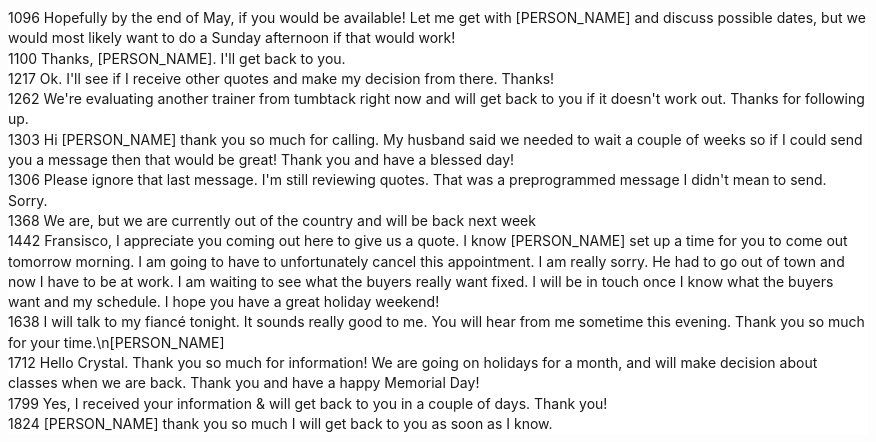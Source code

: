 1096     Hopefully by the end of May, if you would be available! Let me get with [PERSON_NAME] and discuss possible dates, but we would most likely want to do a Sunday afternoon if that would work!                                                                                                                                                                                                                                                                                        
1100     Thanks, [PERSON_NAME]. I'll get back to you.                                                                                                                                                                                                                                                                                                                                                                                                                                        
1217     Ok. I'll see if I receive other quotes and make my decision from there. Thanks!                                                                                                                                                                                                                                                                                                                                                                                                     
1262     We're evaluating another trainer from tumbtack right now and will get back to you if it doesn't work out. Thanks for following up.                                                                                                                                                                                                                                                                                                                                                  
1303     Hi [PERSON_NAME] thank you so much for calling. My husband said we needed to wait a couple of weeks so if I could send you a message then that would be great! Thank you and have a blessed day!                                                                                                                                                                                                                                                                                    
1306     Please ignore that last message. I'm still reviewing quotes. That was a preprogrammed message I didn't mean to send. Sorry.                                                                                                                                                                                                                                                                                                                                                         
1368     We are, but we are currently out of the country and will be back next week                                                                                                                                                                                                                                                                                                                                                                                                          
1442     Fransisco, I appreciate you coming out here to give us a quote. I know [PERSON_NAME] set up a time for you to come out tomorrow morning. I am going to have to unfortunately cancel this appointment. I am really sorry. He had to go out of town and now I have to be at work.  I am waiting to see what the buyers really want fixed. I will be in touch once I know what the buyers want and my schedule. I hope you have a great holiday weekend!                               
1638     I will talk to my fiancé tonight.  It sounds really good to me. You will hear from me sometime this evening. Thank you so much for your time.\n[PERSON_NAME]                                                                                                                                                                                                                                                                                                                        
1712     Hello Crystal. Thank you so much for information! We are going on holidays for a month, and will make decision about classes when we are back. Thank you and have a happy Memorial Day!                                                                                                                                                                                                                                                                                             
1799     Yes, I received your information & will get back to you in a couple of days.  Thank you!                                                                                                                                                                                                                                                                                                                                                                                            
1824     [PERSON_NAME] thank you so much I will get back to you as soon as I know.                                                                                                                                                                                                                                                                                                                                                                                                           